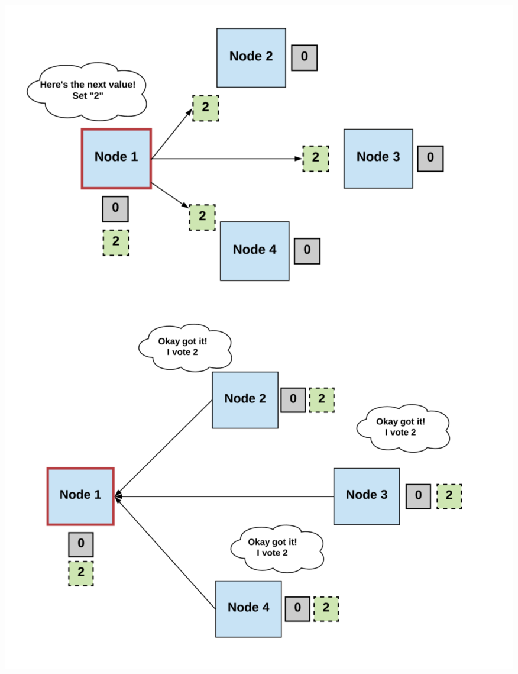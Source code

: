 ![](/images/4dd1b4a83a0d4287b993b1928411a9c4.png)

![](/images/80b6d482b1764a26a9c07cf5f7cbe4b6.png)

